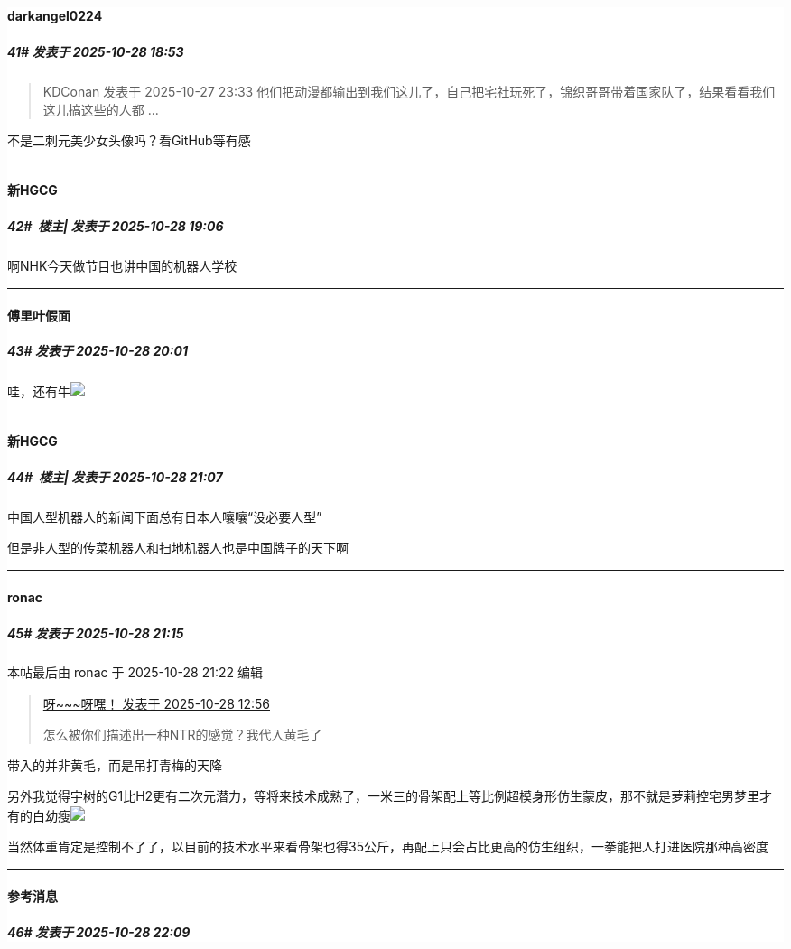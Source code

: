 ####  darkangel0224  
##### 41#       发表于 2025-10-28 18:53

<blockquote>KDConan 发表于 2025-10-27 23:33
他们把动漫都输出到我们这儿了，自己把宅社玩死了，锦织哥哥带着国家队了，结果看看我们这儿搞这些的人都 ...</blockquote>
不是二刺元美少女头像吗？看GitHub等有感


*****

####  新HGCG  
##### 42#         楼主| 发表于 2025-10-28 19:06

啊NHK今天做节目也讲中国的机器人学校


*****

####  傅里叶假面  
##### 43#       发表于 2025-10-28 20:01

哇，还有牛<img src="https://static.stage1st.com/image/smiley/face2017/067.png" referrerpolicy="no-referrer">


*****

####  新HGCG  
##### 44#         楼主| 发表于 2025-10-28 21:07

中国人型机器人的新闻下面总有日本人嚷嚷“没必要人型”

但是非人型的传菜机器人和扫地机器人也是中国牌子的天下啊


*****

####  ronac  
##### 45#       发表于 2025-10-28 21:15

 本帖最后由 ronac 于 2025-10-28 21:22 编辑 
<blockquote><a href="httphttps://stage1st.com/2b/forum.php?mod=redirect&amp;goto=findpost&amp;pid=68638066&amp;ptid=2265727" target="_blank">呀~~~呀嘿！ 发表于 2025-10-28 12:56</a>

怎么被你们描述出一种NTR的感觉？我代入黄毛了</blockquote>
带入的并非黄毛，而是吊打青梅的天降

另外我觉得宇树的G1比H2更有二次元潜力，等将来技术成熟了，一米三的骨架配上等比例超模身形仿生蒙皮，那不就是萝莉控宅男梦里才有的白幼瘦<img src="https://static.stage1st.com/image/smiley/face2017/062.gif" referrerpolicy="no-referrer">

当然体重肯定是控制不了了，以目前的技术水平来看骨架也得35公斤，再配上只会占比更高的仿生组织，一拳能把人打进医院那种高密度


*****

####  参考消息  
##### 46#       发表于 2025-10-28 22:09

